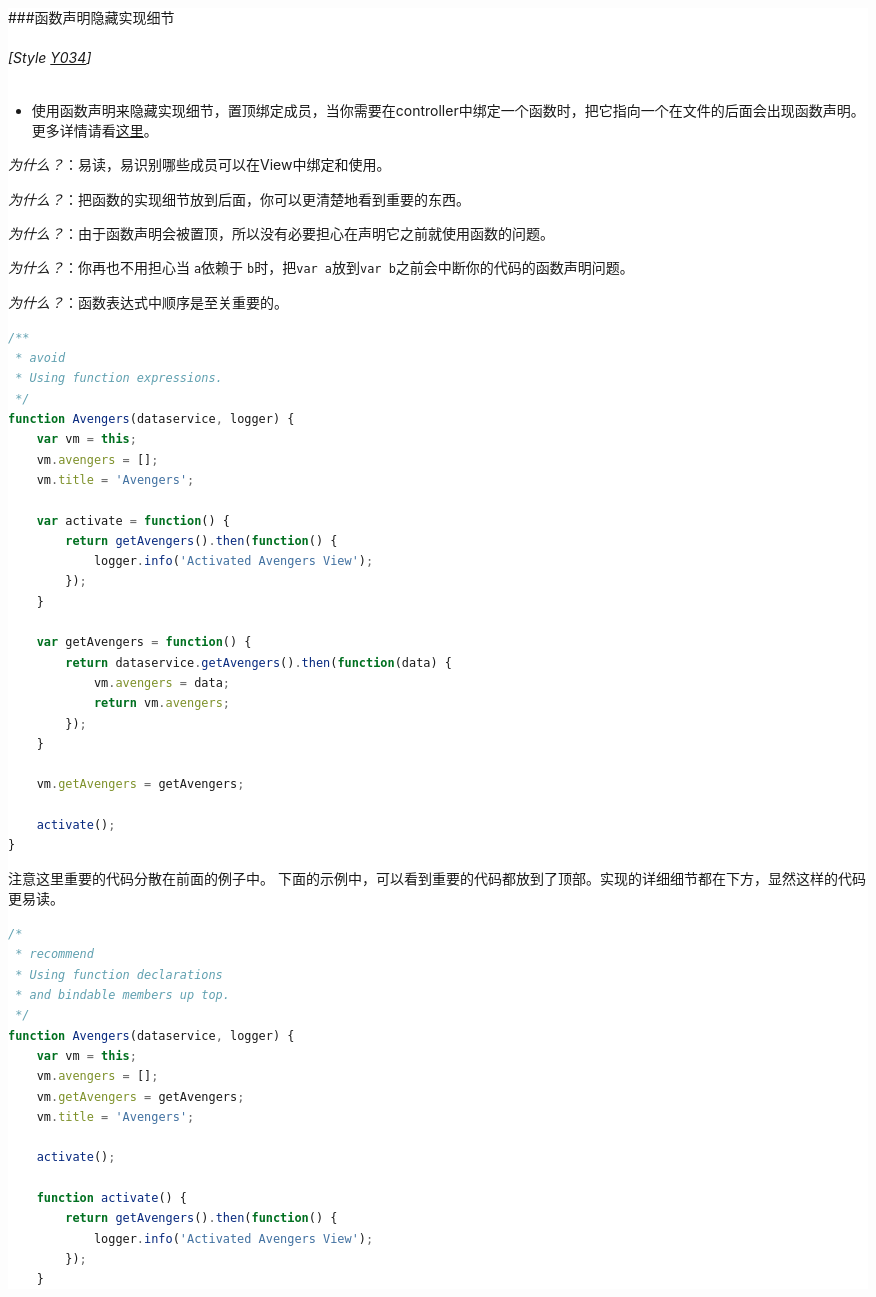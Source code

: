 ###函数声明隐藏实现细节
###### [Style [Y034](#style-y034)]

  - 使用函数声明来隐藏实现细节，置顶绑定成员，当你需要在controller中绑定一个函数时，把它指向一个在文件的后面会出现函数声明。更多详情请看[这里](http://www.johnpapa.net/angular-function-declarations-function-expressions-and-readable-code)。

  *为什么？*：易读，易识别哪些成员可以在View中绑定和使用。

  *为什么？*：把函数的实现细节放到后面，你可以更清楚地看到重要的东西。

  *为什么？*：由于函数声明会被置顶，所以没有必要担心在声明它之前就使用函数的问题。

  *为什么？*：你再也不用担心当 `a`依赖于 `b`时，把`var a`放到`var b`之前会中断你的代码的函数声明问题。

  *为什么？*：函数表达式中顺序是至关重要的。

  ```javascript
  /**
   * avoid
   * Using function expressions.
   */
  function Avengers(dataservice, logger) {
      var vm = this;
      vm.avengers = [];
      vm.title = 'Avengers';

      var activate = function() {
          return getAvengers().then(function() {
              logger.info('Activated Avengers View');
          });
      }

      var getAvengers = function() {
          return dataservice.getAvengers().then(function(data) {
              vm.avengers = data;
              return vm.avengers;
          });
      }

      vm.getAvengers = getAvengers;

      activate();
  }
  ```

  注意这里重要的代码分散在前面的例子中。
  下面的示例中，可以看到重要的代码都放到了顶部。实现的详细细节都在下方，显然这样的代码更易读。

  ```javascript
  /*
   * recommend
   * Using function declarations
   * and bindable members up top.
   */
  function Avengers(dataservice, logger) {
      var vm = this;
      vm.avengers = [];
      vm.getAvengers = getAvengers;
      vm.title = 'Avengers';

      activate();

      function activate() {
          return getAvengers().then(function() {
              logger.info('Activated Avengers View');
          });
      }

  ```